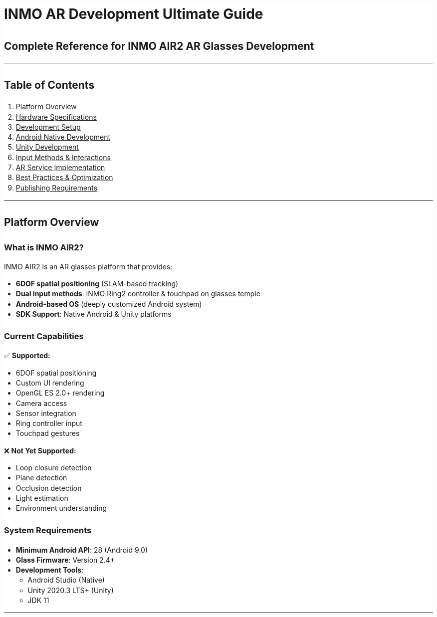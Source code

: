 # INMO AR Development Ultimate Guide
## Complete Reference for INMO AIR2 AR Glasses Development

---

## Table of Contents
1. [Platform Overview](#platform-overview)
2. [Hardware Specifications](#hardware-specifications)
3. [Development Setup](#development-setup)
4. [Android Native Development](#android-native-development)
5. [Unity Development](#unity-development)
6. [Input Methods & Interactions](#input-methods--interactions)
7. [AR Service Implementation](#ar-service-implementation)
8. [Best Practices & Optimization](#best-practices--optimization)
9. [Publishing Requirements](#publishing-requirements)

---

## Platform Overview

### What is INMO AIR2?
INMO AIR2 is an AR glasses platform that provides:
- **6DOF spatial positioning** (SLAM-based tracking)
- **Dual input methods**: INMO Ring2 controller & touchpad on glasses temple
- **Android-based OS** (deeply customized Android system)
- **SDK Support**: Native Android & Unity platforms

### Current Capabilities
✅ **Supported:**
- 6DOF spatial positioning
- Custom UI rendering
- OpenGL ES 2.0+ rendering
- Camera access
- Sensor integration
- Ring controller input
- Touchpad gestures

❌ **Not Yet Supported:**
- Loop closure detection
- Plane detection
- Occlusion detection
- Light estimation
- Environment understanding

### System Requirements
- **Minimum Android API**: 28 (Android 9.0)
- **Glass Firmware**: Version 2.4+
- **Development Tools**:
  - Android Studio (Native)
  - Unity 2020.3 LTS+ (Unity)
  - JDK 11

---